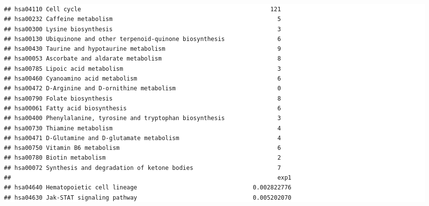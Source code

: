     ## hsa04110 Cell cycle                                                      121
    ## hsa00232 Caffeine metabolism                                               5
    ## hsa00300 Lysine biosynthesis                                               3
    ## hsa00130 Ubiquinone and other terpenoid-quinone biosynthesis               6
    ## hsa00430 Taurine and hypotaurine metabolism                                9
    ## hsa00053 Ascorbate and aldarate metabolism                                 8
    ## hsa00785 Lipoic acid metabolism                                            3
    ## hsa00460 Cyanoamino acid metabolism                                        6
    ## hsa00472 D-Arginine and D-ornithine metabolism                             0
    ## hsa00790 Folate biosynthesis                                               8
    ## hsa00061 Fatty acid biosynthesis                                           6
    ## hsa00400 Phenylalanine, tyrosine and tryptophan biosynthesis               3
    ## hsa00730 Thiamine metabolism                                               4
    ## hsa00471 D-Glutamine and D-glutamate metabolism                            4
    ## hsa00750 Vitamin B6 metabolism                                             6
    ## hsa00780 Biotin metabolism                                                 2
    ## hsa00072 Synthesis and degradation of ketone bodies                        7
    ##                                                                            exp1
    ## hsa04640 Hematopoietic cell lineage                                 0.002822776
    ## hsa04630 Jak-STAT signaling pathway                                 0.005202070